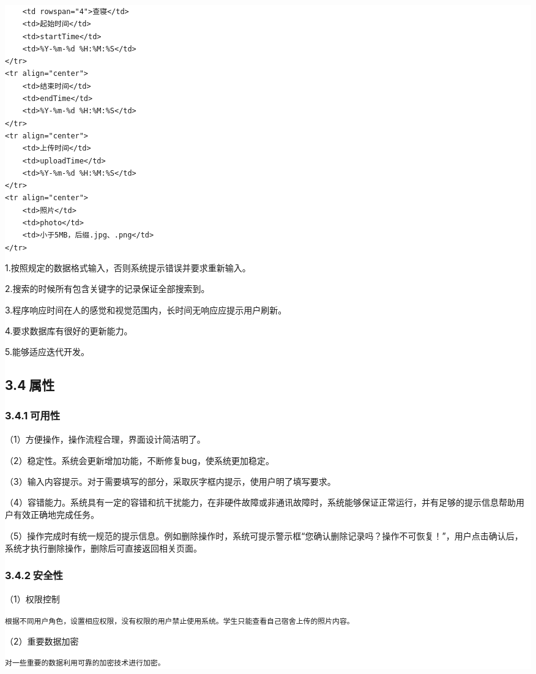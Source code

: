         <td rowspan="4">查寝</td>
        <td>起始时间</td>
        <td>startTime</td>
        <td>%Y-%m-%d %H:%M:%S</td>
    </tr>
    <tr align="center">
        <td>结束时间</td>
        <td>endTime</td>
        <td>%Y-%m-%d %H:%M:%S</td>
    </tr>
    <tr align="center">
        <td>上传时间</td>
        <td>uploadTime</td>
        <td>%Y-%m-%d %H:%M:%S</td>
    </tr>
    <tr align="center">
        <td>照片</td>
        <td>photo</td>
        <td>小于5MB，后缀.jpg、.png</td>
    </tr>
</table>



1.按照规定的数据格式输入，否则系统提示错误并要求重新输入。

2.搜索的时候所有包含关键字的记录保证全部搜索到。

3.程序响应时间在人的感觉和视觉范围内，长时间无响应应提示用户刷新。

4.要求数据库有很好的更新能力。

5.能够适应迭代开发。

## 3.4 属性

### 3.4.1 可用性

（1）方便操作，操作流程合理，界面设计简洁明了。

（2）稳定性。系统会更新增加功能，不断修复bug，使系统更加稳定。

（3）输入内容提示。对于需要填写的部分，采取灰字框内提示，使用户明了填写要求。

（4）容错能力。系统具有一定的容错和抗干扰能力，在非硬件故障或非通讯故障时，系统能够保证正常运行，并有足够的提示信息帮助用户有效正确地完成任务。

（5）操作完成时有统一规范的提示信息。例如删除操作时，系统可提示警示框“您确认删除记录吗？操作不可恢复！”，用户点击确认后，系统才执行删除操作，删除后可直接返回相关页面。

### 3.4.2 安全性

（1）权限控制

    根据不同用户角色，设置相应权限，没有权限的用户禁止使用系统。学生只能查看自己宿舍上传的照片内容。

（2）重要数据加密

    对一些重要的数据利用可靠的加密技术进行加密。
